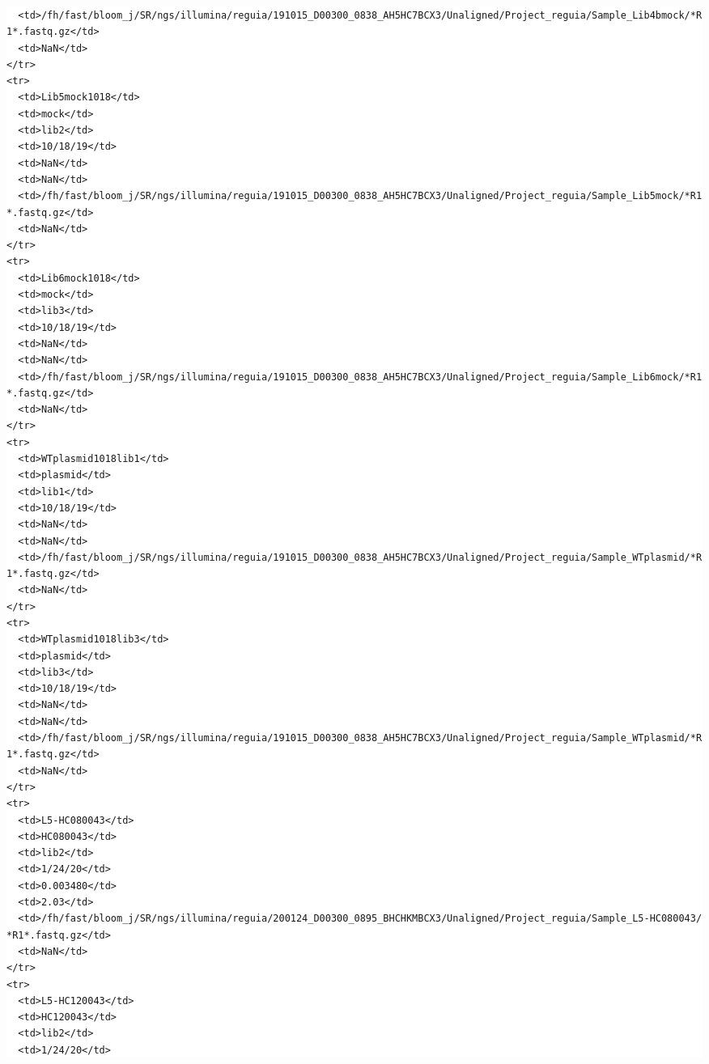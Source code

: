       <td>/fh/fast/bloom_j/SR/ngs/illumina/reguia/191015_D00300_0838_AH5HC7BCX3/Unaligned/Project_reguia/Sample_Lib4bmock/*R1*.fastq.gz</td>
      <td>NaN</td>
    </tr>
    <tr>
      <td>Lib5mock1018</td>
      <td>mock</td>
      <td>lib2</td>
      <td>10/18/19</td>
      <td>NaN</td>
      <td>NaN</td>
      <td>/fh/fast/bloom_j/SR/ngs/illumina/reguia/191015_D00300_0838_AH5HC7BCX3/Unaligned/Project_reguia/Sample_Lib5mock/*R1*.fastq.gz</td>
      <td>NaN</td>
    </tr>
    <tr>
      <td>Lib6mock1018</td>
      <td>mock</td>
      <td>lib3</td>
      <td>10/18/19</td>
      <td>NaN</td>
      <td>NaN</td>
      <td>/fh/fast/bloom_j/SR/ngs/illumina/reguia/191015_D00300_0838_AH5HC7BCX3/Unaligned/Project_reguia/Sample_Lib6mock/*R1*.fastq.gz</td>
      <td>NaN</td>
    </tr>
    <tr>
      <td>WTplasmid1018lib1</td>
      <td>plasmid</td>
      <td>lib1</td>
      <td>10/18/19</td>
      <td>NaN</td>
      <td>NaN</td>
      <td>/fh/fast/bloom_j/SR/ngs/illumina/reguia/191015_D00300_0838_AH5HC7BCX3/Unaligned/Project_reguia/Sample_WTplasmid/*R1*.fastq.gz</td>
      <td>NaN</td>
    </tr>
    <tr>
      <td>WTplasmid1018lib3</td>
      <td>plasmid</td>
      <td>lib3</td>
      <td>10/18/19</td>
      <td>NaN</td>
      <td>NaN</td>
      <td>/fh/fast/bloom_j/SR/ngs/illumina/reguia/191015_D00300_0838_AH5HC7BCX3/Unaligned/Project_reguia/Sample_WTplasmid/*R1*.fastq.gz</td>
      <td>NaN</td>
    </tr>
    <tr>
      <td>L5-HC080043</td>
      <td>HC080043</td>
      <td>lib2</td>
      <td>1/24/20</td>
      <td>0.003480</td>
      <td>2.03</td>
      <td>/fh/fast/bloom_j/SR/ngs/illumina/reguia/200124_D00300_0895_BHCHKMBCX3/Unaligned/Project_reguia/Sample_L5-HC080043/*R1*.fastq.gz</td>
      <td>NaN</td>
    </tr>
    <tr>
      <td>L5-HC120043</td>
      <td>HC120043</td>
      <td>lib2</td>
      <td>1/24/20</td>